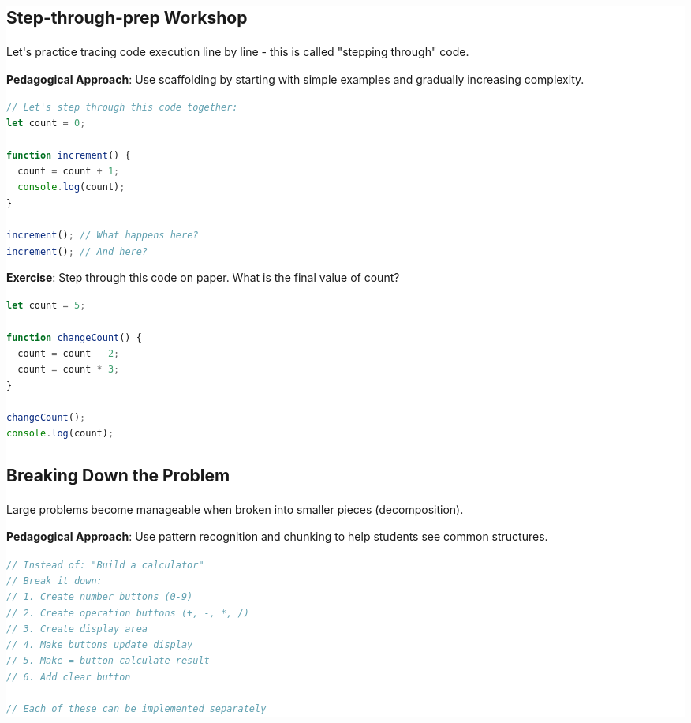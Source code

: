 ## Step-through-prep Workshop <a name="step-through-prep-workshop"></a>

Let's practice tracing code execution line by line - this is called "stepping through" code.

**Pedagogical Approach**: Use scaffolding by starting with simple examples and gradually increasing complexity.

```javascript
// Let's step through this code together:
let count = 0;

function increment() {
  count = count + 1;
  console.log(count);
}

increment(); // What happens here?
increment(); // And here?
```

**Exercise**: Step through this code on paper. What is the final value of count?
```javascript
let count = 5;

function changeCount() {
  count = count - 2;
  count = count * 3;
}

changeCount();
console.log(count);
```

## Breaking Down the Problem <a name="breaking-down-the-problem"></a>

Large problems become manageable when broken into smaller pieces (decomposition).

**Pedagogical Approach**: Use pattern recognition and chunking to help students see common structures.

```javascript
// Instead of: "Build a calculator"
// Break it down:
// 1. Create number buttons (0-9)
// 2. Create operation buttons (+, -, *, /)
// 3. Create display area
// 4. Make buttons update display
// 5. Make = button calculate result
// 6. Add clear button

// Each of these can be implemented separately
```
